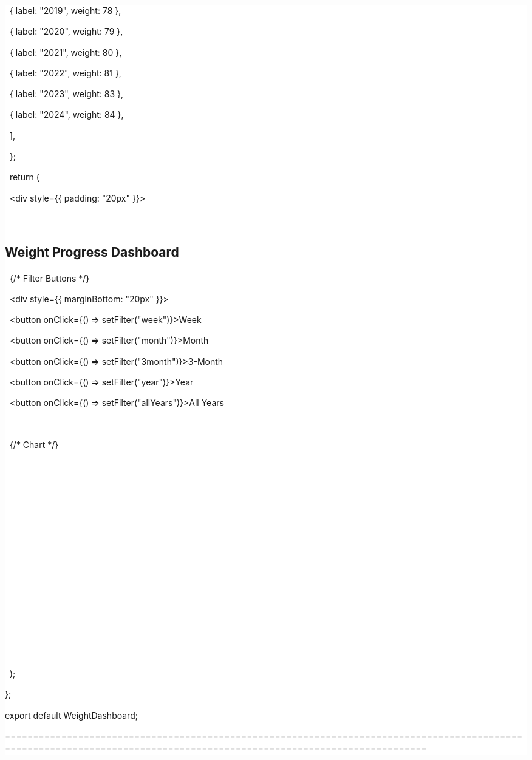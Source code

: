 &nbsp;     { label: "2019", weight: 78 },

&nbsp;     { label: "2020", weight: 79 },

&nbsp;     { label: "2021", weight: 80 },

&nbsp;     { label: "2022", weight: 81 },

&nbsp;     { label: "2023", weight: 83 },

&nbsp;     { label: "2024", weight: 84 },

&nbsp;   ],

&nbsp; };



&nbsp; return (

&nbsp;   <div style={{ padding: "20px" }}>

&nbsp;     <h2>Weight Progress Dashboard</h2>



&nbsp;     {/\* Filter Buttons \*/}

&nbsp;     <div style={{ marginBottom: "20px" }}>

&nbsp;       <button onClick={() => setFilter("week")}>Week</button>

&nbsp;       <button onClick={() => setFilter("month")}>Month</button>

&nbsp;       <button onClick={() => setFilter("3month")}>3-Month</button>

&nbsp;       <button onClick={() => setFilter("year")}>Year</button>

&nbsp;       <button onClick={() => setFilter("allYears")}>All Years</button>

&nbsp;     </div>



&nbsp;     {/\* Chart \*/}

&nbsp;     <ResponsiveContainer width="100%" height={400}>

&nbsp;       <BarChart data={dataSets\[filter]}>

&nbsp;         <CartesianGrid strokeDasharray="3 3" />

&nbsp;         <XAxis dataKey="label" />

&nbsp;         <YAxis />

&nbsp;         <Tooltip />

&nbsp;         <Bar dataKey="weight" fill="#8884d8" />

&nbsp;       </BarChart>

&nbsp;     </ResponsiveContainer>

&nbsp;   </div>

&nbsp; );

};



export default WeightDashboard;

=======================================================================================================================================================================


